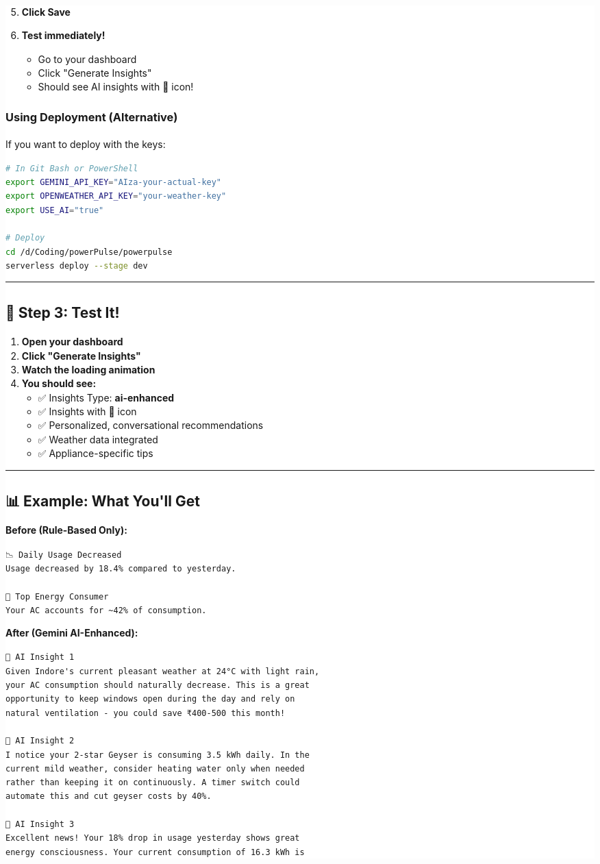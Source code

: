 5. **Click Save**

6. **Test immediately!**
   - Go to your dashboard
   - Click "Generate Insights"
   - Should see AI insights with 🤖 icon!

### Using Deployment (Alternative)

If you want to deploy with the keys:

```bash
# In Git Bash or PowerShell
export GEMINI_API_KEY="AIza-your-actual-key"
export OPENWEATHER_API_KEY="your-weather-key"
export USE_AI="true"

# Deploy
cd /d/Coding/powerPulse/powerpulse
serverless deploy --stage dev
```

---

## 🧪 Step 3: Test It!

1. **Open your dashboard**
2. **Click "Generate Insights"**
3. **Watch the loading animation**
4. **You should see:**
   - ✅ Insights Type: **ai-enhanced**
   - ✅ Insights with 🤖 icon
   - ✅ Personalized, conversational recommendations
   - ✅ Weather data integrated
   - ✅ Appliance-specific tips

---

## 📊 Example: What You'll Get

**Before (Rule-Based Only):**
```
📉 Daily Usage Decreased
Usage decreased by 18.4% compared to yesterday.

🔌 Top Energy Consumer
Your AC accounts for ~42% of consumption.
```

**After (Gemini AI-Enhanced):**
```
🤖 AI Insight 1
Given Indore's current pleasant weather at 24°C with light rain, 
your AC consumption should naturally decrease. This is a great 
opportunity to keep windows open during the day and rely on 
natural ventilation - you could save ₹400-500 this month!

🤖 AI Insight 2
I notice your 2-star Geyser is consuming 3.5 kWh daily. In the 
current mild weather, consider heating water only when needed 
rather than keeping it on continuously. A timer switch could 
automate this and cut geyser costs by 40%.

🤖 AI Insight 3
Excellent news! Your 18% drop in usage yesterday shows great 
energy consciousness. Your current consumption of 16.3 kWh is 
```